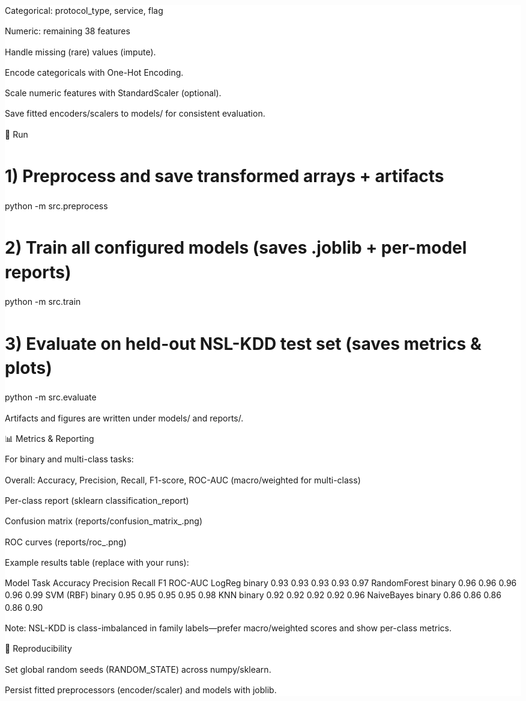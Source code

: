 Categorical: protocol_type, service, flag

Numeric: remaining 38 features

Handle missing (rare) values (impute).

Encode categoricals with One-Hot Encoding.

Scale numeric features with StandardScaler (optional).

Save fitted encoders/scalers to models/ for consistent evaluation.

🚀 Run
# 1) Preprocess and save transformed arrays + artifacts
python -m src.preprocess

# 2) Train all configured models (saves .joblib + per-model reports)
python -m src.train

# 3) Evaluate on held-out NSL-KDD test set (saves metrics & plots)
python -m src.evaluate


Artifacts and figures are written under models/ and reports/.

📊 Metrics & Reporting

For binary and multi-class tasks:

Overall: Accuracy, Precision, Recall, F1-score, ROC-AUC (macro/weighted for multi-class)

Per-class report (sklearn classification_report)

Confusion matrix (reports/confusion_matrix_<model>.png)

ROC curves (reports/roc_<model>.png)

Example results table (replace with your runs):

Model	Task	Accuracy	Precision	Recall	F1	ROC-AUC
LogReg	binary	0.93	0.93	0.93	0.93	0.97
RandomForest	binary	0.96	0.96	0.96	0.96	0.99
SVM (RBF)	binary	0.95	0.95	0.95	0.95	0.98
KNN	binary	0.92	0.92	0.92	0.92	0.96
NaiveBayes	binary	0.86	0.86	0.86	0.86	0.90

Note: NSL-KDD is class-imbalanced in family labels—prefer macro/weighted scores and show per-class metrics.

🧪 Reproducibility

Set global random seeds (RANDOM_STATE) across numpy/sklearn.

Persist fitted preprocessors (encoder/scaler) and models with joblib.
